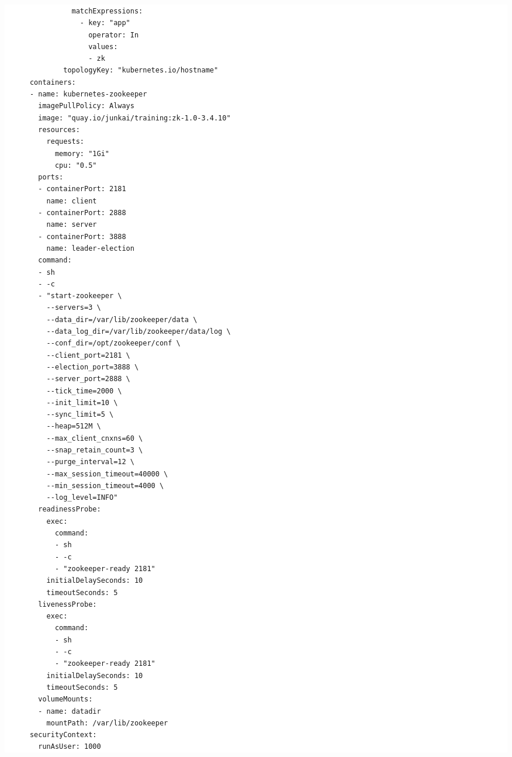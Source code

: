 ```
                matchExpressions:
                  - key: "app"
                    operator: In
                    values:
                    - zk
              topologyKey: "kubernetes.io/hostname"
      containers:
      - name: kubernetes-zookeeper
        imagePullPolicy: Always
        image: "quay.io/junkai/training:zk-1.0-3.4.10"
        resources:
          requests:
            memory: "1Gi"
            cpu: "0.5"
        ports:
        - containerPort: 2181
          name: client
        - containerPort: 2888
          name: server
        - containerPort: 3888
          name: leader-election
        command:
        - sh
        - -c
        - "start-zookeeper \
          --servers=3 \
          --data_dir=/var/lib/zookeeper/data \
          --data_log_dir=/var/lib/zookeeper/data/log \
          --conf_dir=/opt/zookeeper/conf \
          --client_port=2181 \
          --election_port=3888 \
          --server_port=2888 \
          --tick_time=2000 \
          --init_limit=10 \
          --sync_limit=5 \
          --heap=512M \
          --max_client_cnxns=60 \
          --snap_retain_count=3 \
          --purge_interval=12 \
          --max_session_timeout=40000 \
          --min_session_timeout=4000 \
          --log_level=INFO"
        readinessProbe:
          exec:
            command:
            - sh
            - -c
            - "zookeeper-ready 2181"
          initialDelaySeconds: 10
          timeoutSeconds: 5
        livenessProbe:
          exec:
            command:
            - sh
            - -c
            - "zookeeper-ready 2181"
          initialDelaySeconds: 10
          timeoutSeconds: 5
        volumeMounts:
        - name: datadir
          mountPath: /var/lib/zookeeper
      securityContext:
        runAsUser: 1000
```